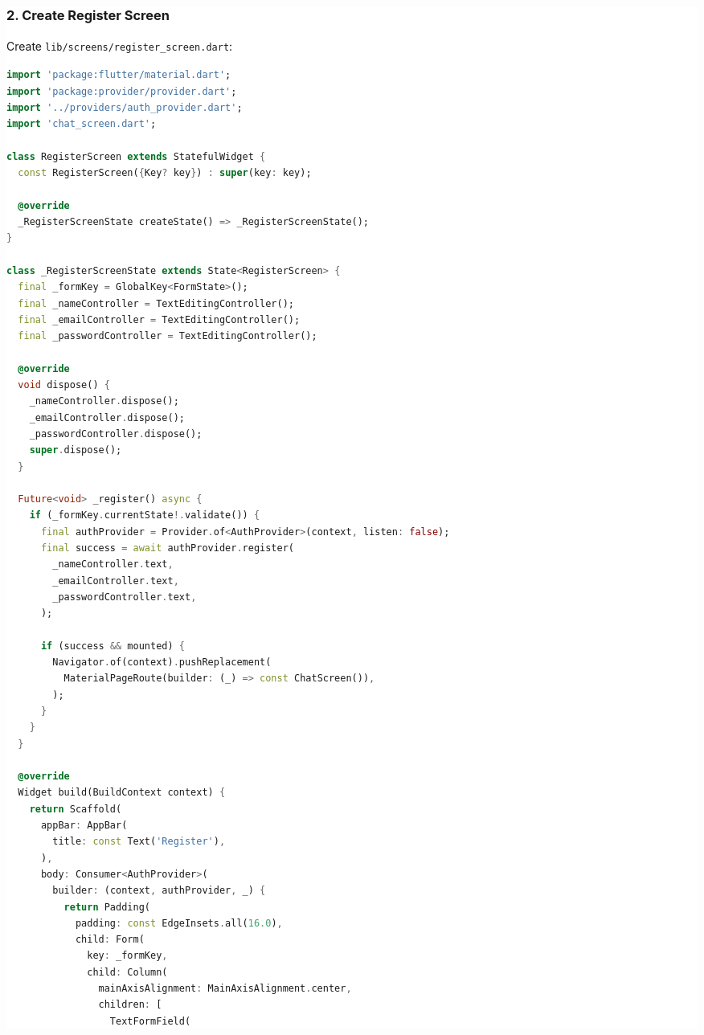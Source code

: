 ### 2. Create Register Screen

Create `lib/screens/register_screen.dart`:

```dart
import 'package:flutter/material.dart';
import 'package:provider/provider.dart';
import '../providers/auth_provider.dart';
import 'chat_screen.dart';

class RegisterScreen extends StatefulWidget {
  const RegisterScreen({Key? key}) : super(key: key);

  @override
  _RegisterScreenState createState() => _RegisterScreenState();
}

class _RegisterScreenState extends State<RegisterScreen> {
  final _formKey = GlobalKey<FormState>();
  final _nameController = TextEditingController();
  final _emailController = TextEditingController();
  final _passwordController = TextEditingController();

  @override
  void dispose() {
    _nameController.dispose();
    _emailController.dispose();
    _passwordController.dispose();
    super.dispose();
  }

  Future<void> _register() async {
    if (_formKey.currentState!.validate()) {
      final authProvider = Provider.of<AuthProvider>(context, listen: false);
      final success = await authProvider.register(
        _nameController.text,
        _emailController.text,
        _passwordController.text,
      );

      if (success && mounted) {
        Navigator.of(context).pushReplacement(
          MaterialPageRoute(builder: (_) => const ChatScreen()),
        );
      }
    }
  }

  @override
  Widget build(BuildContext context) {
    return Scaffold(
      appBar: AppBar(
        title: const Text('Register'),
      ),
      body: Consumer<AuthProvider>(
        builder: (context, authProvider, _) {
          return Padding(
            padding: const EdgeInsets.all(16.0),
            child: Form(
              key: _formKey,
              child: Column(
                mainAxisAlignment: MainAxisAlignment.center,
                children: [
                  TextFormField(
```